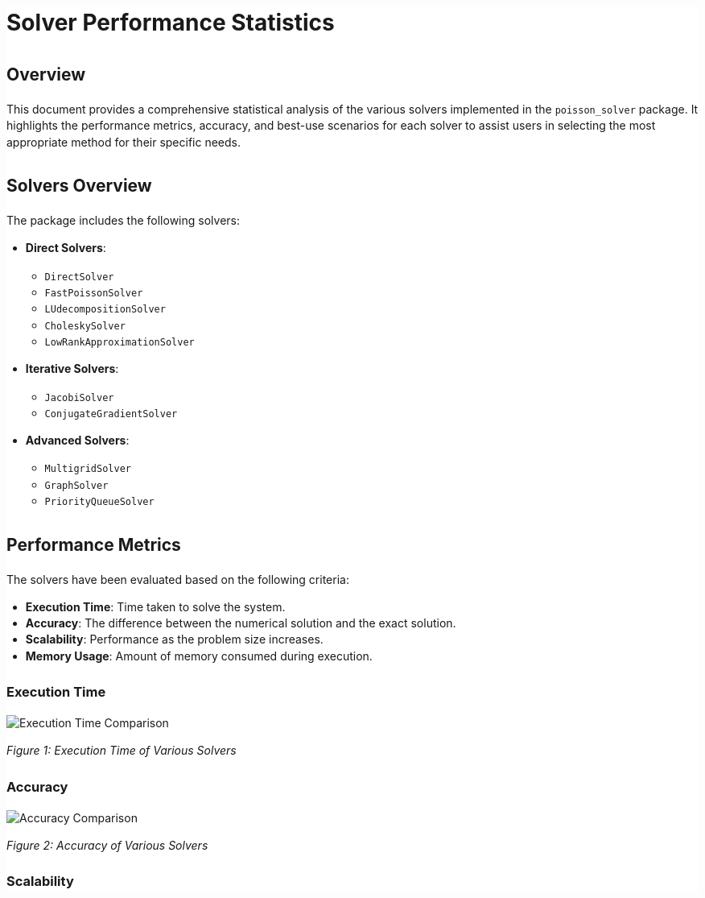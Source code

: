 # Solver Performance Statistics

## Overview

This document provides a comprehensive statistical analysis of the various solvers implemented in the `poisson_solver` package. It highlights the performance metrics, accuracy, and best-use scenarios for each solver to assist users in selecting the most appropriate method for their specific needs.

## Solvers Overview

The package includes the following solvers:

- **Direct Solvers**:
  - `DirectSolver`
  - `FastPoissonSolver`
  - `LUdecompositionSolver`
  - `CholeskySolver`
  - `LowRankApproximationSolver`
  
- **Iterative Solvers**:
  - `JacobiSolver`
  - `ConjugateGradientSolver`
  
- **Advanced Solvers**:
  - `MultigridSolver`
  - `GraphSolver`
  - `PriorityQueueSolver`

## Performance Metrics

The solvers have been evaluated based on the following criteria:

- **Execution Time**: Time taken to solve the system.
- **Accuracy**: The difference between the numerical solution and the exact solution.
- **Scalability**: Performance as the problem size increases.
- **Memory Usage**: Amount of memory consumed during execution.

### Execution Time

![Execution Time Comparison](./plots/execution_time.png)

*Figure 1: Execution Time of Various Solvers*

### Accuracy

![Accuracy Comparison](./plots/accuracy.png)

*Figure 2: Accuracy of Various Solvers*

### Scalability
